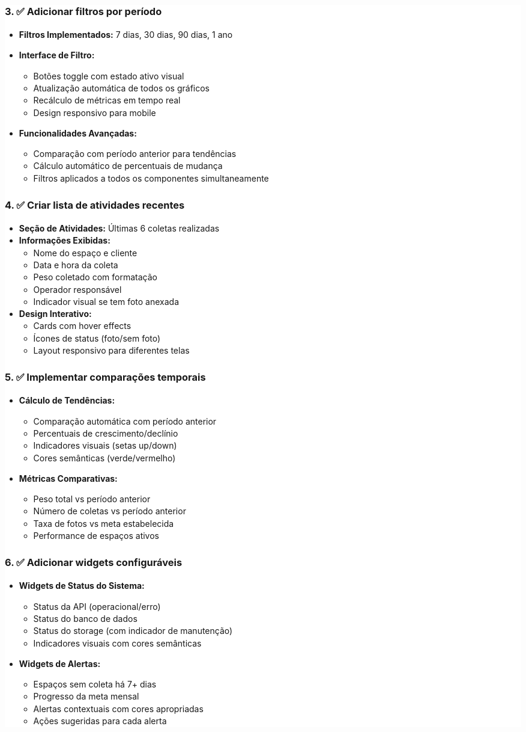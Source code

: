 ### 3. ✅ Adicionar filtros por período
- **Filtros Implementados:** 7 dias, 30 dias, 90 dias, 1 ano
- **Interface de Filtro:**
  - Botões toggle com estado ativo visual
  - Atualização automática de todos os gráficos
  - Recálculo de métricas em tempo real
  - Design responsivo para mobile

- **Funcionalidades Avançadas:**
  - Comparação com período anterior para tendências
  - Cálculo automático de percentuais de mudança
  - Filtros aplicados a todos os componentes simultaneamente

### 4. ✅ Criar lista de atividades recentes
- **Seção de Atividades:** Últimas 6 coletas realizadas
- **Informações Exibidas:**
  - Nome do espaço e cliente
  - Data e hora da coleta
  - Peso coletado com formatação
  - Operador responsável
  - Indicador visual se tem foto anexada
- **Design Interativo:**
  - Cards com hover effects
  - Ícones de status (foto/sem foto)
  - Layout responsivo para diferentes telas

### 5. ✅ Implementar comparações temporais
- **Cálculo de Tendências:**
  - Comparação automática com período anterior
  - Percentuais de crescimento/declínio
  - Indicadores visuais (setas up/down)
  - Cores semânticas (verde/vermelho)

- **Métricas Comparativas:**
  - Peso total vs período anterior
  - Número de coletas vs período anterior
  - Taxa de fotos vs meta estabelecida
  - Performance de espaços ativos

### 6. ✅ Adicionar widgets configuráveis
- **Widgets de Status do Sistema:**
  - Status da API (operacional/erro)
  - Status do banco de dados
  - Status do storage (com indicador de manutenção)
  - Indicadores visuais com cores semânticas

- **Widgets de Alertas:**
  - Espaços sem coleta há 7+ dias
  - Progresso da meta mensal
  - Alertas contextuais com cores apropriadas
  - Ações sugeridas para cada alerta
